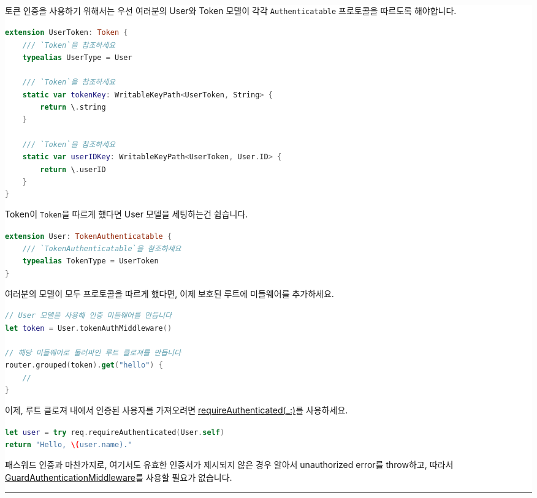 토큰 인증을 사용하기 위해서는 우선 여러분의 User와 Token 모델이 각각 `Authenticatable` 프로토콜을 따르도록 해야합니다.<br>

```swift
extension UserToken: Token {
	/// `Token`을 참조하세요
	typealias UserType = User
	
	/// `Token`을 참조하세요
	static var tokenKey: WritableKeyPath<UserToken, String> {
		return \.string
	}
	
	/// `Token`을 참조하세요
	static var userIDKey: WritableKeyPath<UserToken, User.ID> {
		return \.userID
	}
}
```
Token이 `Token`을 따르게 했다면 User 모델을 세팅하는건 쉽습니다.<br>

```swift
extension User: TokenAuthenticatable {
	/// `TokenAuthenticatable`을 참조하세요
	typealias TokenType = UserToken
}
```

여러분의 모델이 모두 프로토콜을 따르게 했다면, 이제 보호된 루트에 미들웨어를 추가하세요.<br>

```swift
// User 모델을 사용해 인증 미들웨어를 만듭니다
let token = User.tokenAuthMiddleware()

// 해당 미들웨어로 둘러싸인 루트 클로져를 만듭니다
router.grouped(token).get("hello") {
	//
}
```

이제, 루트 클로져 내에서 인증된 사용자를 가져오려면 [requireAuthenticated(_:)][requireAuthenticated-link]를 사용하세요.<br>

```swift
let user = try req.requireAuthenticated(User.self)
return "Hello, \(user.name)."
```

패스워드 인증과 마찬가지로, 여기서도 유효한 인증서가 제시되지 않은 경우 알아서 unauthorized error를 throw하고, 따라서 [GuardAuthenticationMiddleware][guardAuthenticationMiddleware-link]를 사용할 필요가 없습니다.

---
[vapor-middleware-link]: </doc/Vapor/MiddleWare>
[guardAuthenticationMiddleware-link]: <https://api.vapor.codes/auth/latest/Authentication/Classes/GuardAuthenticationMiddleware.html>
[fluent-models-link]: </doc/Fluent/Models>
[passwordverifier-link]: <https://api.vapor.codes/auth/latest/Authentication/Protocols/PasswordVerifier.html>
[requireAuthenticated-link]: <https://api.vapor.codes/auth/latest/Authentication/Extensions/Request.html#/s:5Vapor7RequestC14AuthenticationE20requireAuthenticatedxxmKAD15AuthenticatableRzlF>